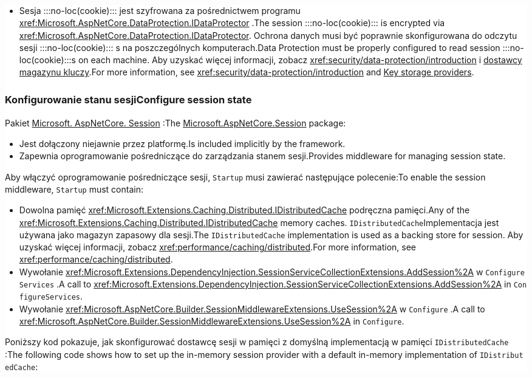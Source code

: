 * <span data-ttu-id="4f7e2-186">Sesja :::no-loc(cookie)::: jest szyfrowana za pośrednictwem programu <xref:Microsoft.AspNetCore.DataProtection.IDataProtector> .</span><span class="sxs-lookup"><span data-stu-id="4f7e2-186">The session :::no-loc(cookie)::: is encrypted via <xref:Microsoft.AspNetCore.DataProtection.IDataProtector>.</span></span> <span data-ttu-id="4f7e2-187">Ochrona danych musi być poprawnie skonfigurowana do odczytu sesji :::no-loc(cookie)::: s na poszczególnych komputerach.</span><span class="sxs-lookup"><span data-stu-id="4f7e2-187">Data Protection must be properly configured to read session :::no-loc(cookie):::s on each machine.</span></span> <span data-ttu-id="4f7e2-188">Aby uzyskać więcej informacji, zobacz <xref:security/data-protection/introduction> i [dostawcy magazynu kluczy](xref:security/data-protection/implementation/key-storage-providers).</span><span class="sxs-lookup"><span data-stu-id="4f7e2-188">For more information, see <xref:security/data-protection/introduction> and [Key storage providers](xref:security/data-protection/implementation/key-storage-providers).</span></span>

### <a name="configure-session-state"></a><span data-ttu-id="4f7e2-189">Konfigurowanie stanu sesji</span><span class="sxs-lookup"><span data-stu-id="4f7e2-189">Configure session state</span></span>

<span data-ttu-id="4f7e2-190">Pakiet [Microsoft. AspNetCore. Session](https://www.nuget.org/packages/Microsoft.AspNetCore.Session/) :</span><span class="sxs-lookup"><span data-stu-id="4f7e2-190">The [Microsoft.AspNetCore.Session](https://www.nuget.org/packages/Microsoft.AspNetCore.Session/) package:</span></span>

* <span data-ttu-id="4f7e2-191">Jest dołączony niejawnie przez platformę.</span><span class="sxs-lookup"><span data-stu-id="4f7e2-191">Is included implicitly by the framework.</span></span>
* <span data-ttu-id="4f7e2-192">Zapewnia oprogramowanie pośredniczące do zarządzania stanem sesji.</span><span class="sxs-lookup"><span data-stu-id="4f7e2-192">Provides middleware for managing session state.</span></span>

<span data-ttu-id="4f7e2-193">Aby włączyć oprogramowanie pośredniczące sesji, `Startup` musi zawierać następujące polecenie:</span><span class="sxs-lookup"><span data-stu-id="4f7e2-193">To enable the session middleware, `Startup` must contain:</span></span>

* <span data-ttu-id="4f7e2-194">Dowolna pamięć <xref:Microsoft.Extensions.Caching.Distributed.IDistributedCache> podręczna pamięci.</span><span class="sxs-lookup"><span data-stu-id="4f7e2-194">Any of the <xref:Microsoft.Extensions.Caching.Distributed.IDistributedCache> memory caches.</span></span> <span data-ttu-id="4f7e2-195">`IDistributedCache`Implementacja jest używana jako magazyn zapasowy dla sesji.</span><span class="sxs-lookup"><span data-stu-id="4f7e2-195">The `IDistributedCache` implementation is used as a backing store for session.</span></span> <span data-ttu-id="4f7e2-196">Aby uzyskać więcej informacji, zobacz <xref:performance/caching/distributed>.</span><span class="sxs-lookup"><span data-stu-id="4f7e2-196">For more information, see <xref:performance/caching/distributed>.</span></span>
* <span data-ttu-id="4f7e2-197">Wywołanie <xref:Microsoft.Extensions.DependencyInjection.SessionServiceCollectionExtensions.AddSession%2A> w `ConfigureServices` .</span><span class="sxs-lookup"><span data-stu-id="4f7e2-197">A call to <xref:Microsoft.Extensions.DependencyInjection.SessionServiceCollectionExtensions.AddSession%2A> in `ConfigureServices`.</span></span>
* <span data-ttu-id="4f7e2-198">Wywołanie <xref:Microsoft.AspNetCore.Builder.SessionMiddlewareExtensions.UseSession%2A> w `Configure` .</span><span class="sxs-lookup"><span data-stu-id="4f7e2-198">A call to <xref:Microsoft.AspNetCore.Builder.SessionMiddlewareExtensions.UseSession%2A> in `Configure`.</span></span>

<span data-ttu-id="4f7e2-199">Poniższy kod pokazuje, jak skonfigurować dostawcę sesji w pamięci z domyślną implementacją w pamięci `IDistributedCache` :</span><span class="sxs-lookup"><span data-stu-id="4f7e2-199">The following code shows how to set up the in-memory session provider with a default in-memory implementation of `IDistributedCache`:</span></span>
